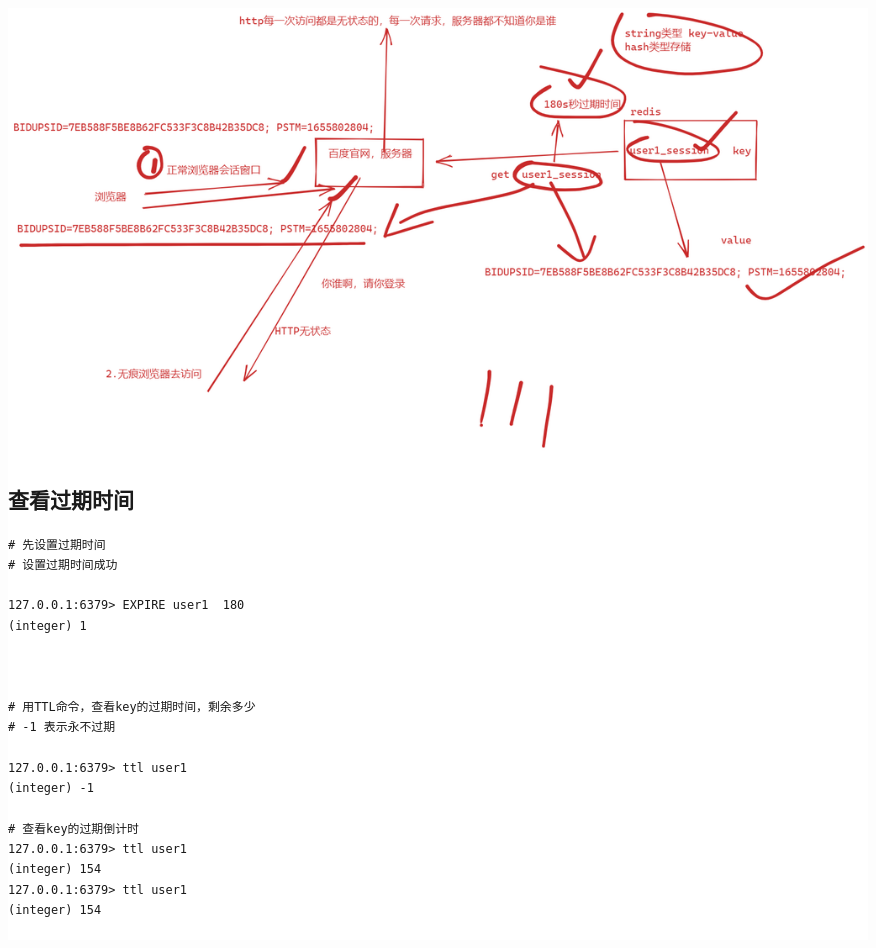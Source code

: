![1660617446179](pic/1660617446179.png)





## 查看过期时间

```
# 先设置过期时间
# 设置过期时间成功

127.0.0.1:6379> EXPIRE user1  180
(integer) 1



# 用TTL命令，查看key的过期时间，剩余多少
# -1 表示永不过期

127.0.0.1:6379> ttl user1
(integer) -1

# 查看key的过期倒计时
127.0.0.1:6379> ttl user1
(integer) 154
127.0.0.1:6379> ttl user1
(integer) 154


```
